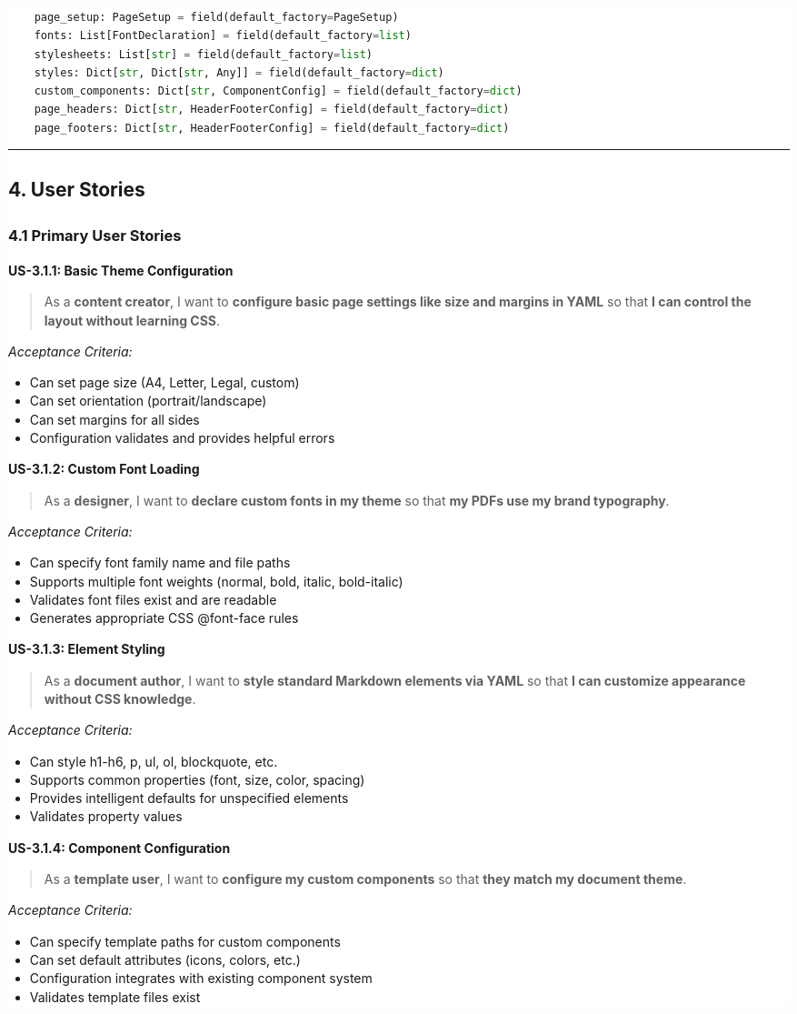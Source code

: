 ```python
    page_setup: PageSetup = field(default_factory=PageSetup)
    fonts: List[FontDeclaration] = field(default_factory=list)
    stylesheets: List[str] = field(default_factory=list)
    styles: Dict[str, Dict[str, Any]] = field(default_factory=dict)
    custom_components: Dict[str, ComponentConfig] = field(default_factory=dict)
    page_headers: Dict[str, HeaderFooterConfig] = field(default_factory=dict)
    page_footers: Dict[str, HeaderFooterConfig] = field(default_factory=dict)
```

---

## 4. User Stories

### 4.1 Primary User Stories

**US-3.1.1: Basic Theme Configuration**
> As a **content creator**, I want to **configure basic page settings like size and margins in YAML** so that **I can control the layout without learning CSS**.

*Acceptance Criteria:*
- Can set page size (A4, Letter, Legal, custom)
- Can set orientation (portrait/landscape)
- Can set margins for all sides
- Configuration validates and provides helpful errors

**US-3.1.2: Custom Font Loading**
> As a **designer**, I want to **declare custom fonts in my theme** so that **my PDFs use my brand typography**.

*Acceptance Criteria:*
- Can specify font family name and file paths
- Supports multiple font weights (normal, bold, italic, bold-italic)
- Validates font files exist and are readable
- Generates appropriate CSS @font-face rules

**US-3.1.3: Element Styling**
> As a **document author**, I want to **style standard Markdown elements via YAML** so that **I can customize appearance without CSS knowledge**.

*Acceptance Criteria:*
- Can style h1-h6, p, ul, ol, blockquote, etc.
- Supports common properties (font, size, color, spacing)
- Provides intelligent defaults for unspecified elements
- Validates property values

**US-3.1.4: Component Configuration**
> As a **template user**, I want to **configure my custom components** so that **they match my document theme**.

*Acceptance Criteria:*
- Can specify template paths for custom components
- Can set default attributes (icons, colors, etc.)
- Configuration integrates with existing component system
- Validates template files exist
